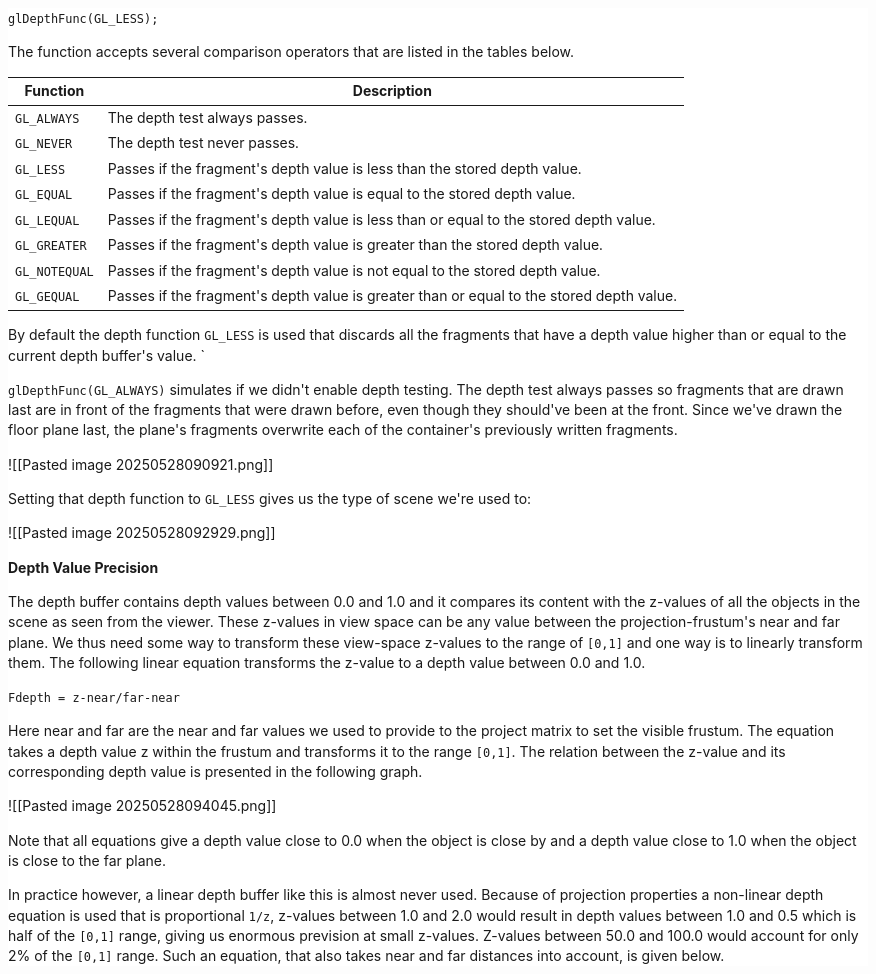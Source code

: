 `glDepthFunc(GL_LESS);`

The function accepts several comparison operators that are listed in the tables below.

| Function      | Description                                                                              |
| ------------- | ---------------------------------------------------------------------------------------- |
| `GL_ALWAYS`   | The depth test always passes.                                                            |
| `GL_NEVER`    | The depth test never passes.                                                             |
| `GL_LESS`     | Passes if the fragment's depth value is less than the stored depth value.                |
| `GL_EQUAL`    | Passes if the fragment's depth value is equal to the stored depth value.                 |
| `GL_LEQUAL`   | Passes if the fragment's depth value is less than or equal to the stored depth value.    |
| `GL_GREATER`  | Passes if the fragment's depth value is greater than the stored depth value.             |
| `GL_NOTEQUAL` | Passes if the fragment's depth value is not equal to the stored depth value.             |
| `GL_GEQUAL`   | Passes if the fragment's depth value is greater than or equal to the stored depth value. |
By default the depth function `GL_LESS` is used that discards all the fragments that have a depth value higher than or equal to the current depth buffer's value. `

`glDepthFunc(GL_ALWAYS)` simulates if we didn't enable depth testing. The depth test always passes so fragments that are drawn last are in front of the fragments that were drawn before, even though they should've been at the front. Since we've drawn the floor plane last, the plane's fragments overwrite each of the container's previously written fragments. 

![[Pasted image 20250528090921.png]]

Setting that depth function to `GL_LESS` gives us the type of scene we're used to:

![[Pasted image 20250528092929.png]]

**Depth Value Precision**

The depth buffer contains depth values between 0.0 and 1.0 and it compares its content with the z-values of all the objects in the scene as seen from the viewer. These z-values in view space can be any value between the projection-frustum's near and far plane. We thus need some way to transform these view-space z-values to the range of `[0,1]` and one way is to linearly transform them. The following linear equation transforms the z-value to a depth value between 0.0 and 1.0. 

`Fdepth = z-near/far-near`

Here near and far are the near and far values we used to provide to the project matrix to set the visible frustum. The equation takes a depth value z within the frustum and transforms it to the range `[0,1]`. The relation between the z-value and its corresponding depth value is presented in the following graph. 

![[Pasted image 20250528094045.png]]

Note that all equations give a depth value close to 0.0 when the object is close by and a depth value close to 1.0 when the object is close to the far plane. 

In practice however, a linear depth buffer like this is almost never used. Because of projection properties a non-linear depth equation is used that is proportional `1/z`, z-values between 1.0 and 2.0 would result in depth values between 1.0 and 0.5 which is half of the `[0,1]` range, giving us enormous prevision at small z-values. Z-values between 50.0 and 100.0 would account for only 2% of the `[0,1]` range. Such an equation, that also takes near and far distances into account, is given below. 
